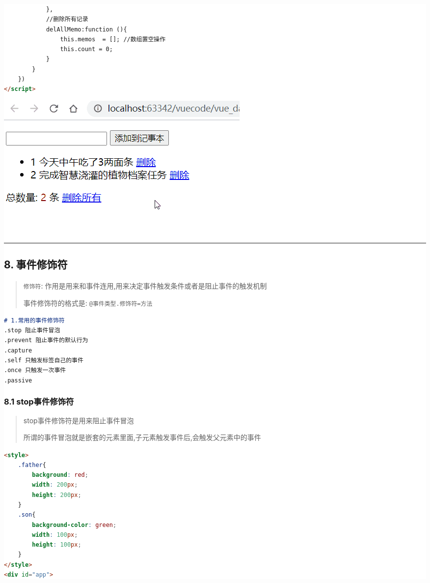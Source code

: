 ```html
            },
            //删除所有记录
            delAllMemo:function (){
                this.memos  = []; //数组置空操作
                this.count = 0;
            }
        }
    })
</script>
```

![](assets/2021年2月3日6.gif)

-----

## 8. 事件修饰符

> `修饰符`: 作用是用来和事件连用,用来决定事件触发条件或者是阻止事件的触发机制
>
> 事件修饰符的格式是: `@事件类型.修饰符=方法`

```markdown
# 1.常用的事件修饰符
.stop 阻止事件冒泡
.prevent 阻止事件的默认行为
.capture
.self 只触发标签自己的事件
.once 只触发一次事件
.passive
```

### 8.1 stop事件修饰符

> stop事件修饰符是用来阻止事件冒泡
>
> 所谓的事件冒泡就是嵌套的元素里面,子元素触发事件后,会触发父元素中的事件

```html
<style>
    .father{
        background: red;
        width: 200px;
        height: 200px;
    }
    .son{
        background-color: green;
        width: 100px;
        height: 100px;
    }
</style>
<div id="app">
```